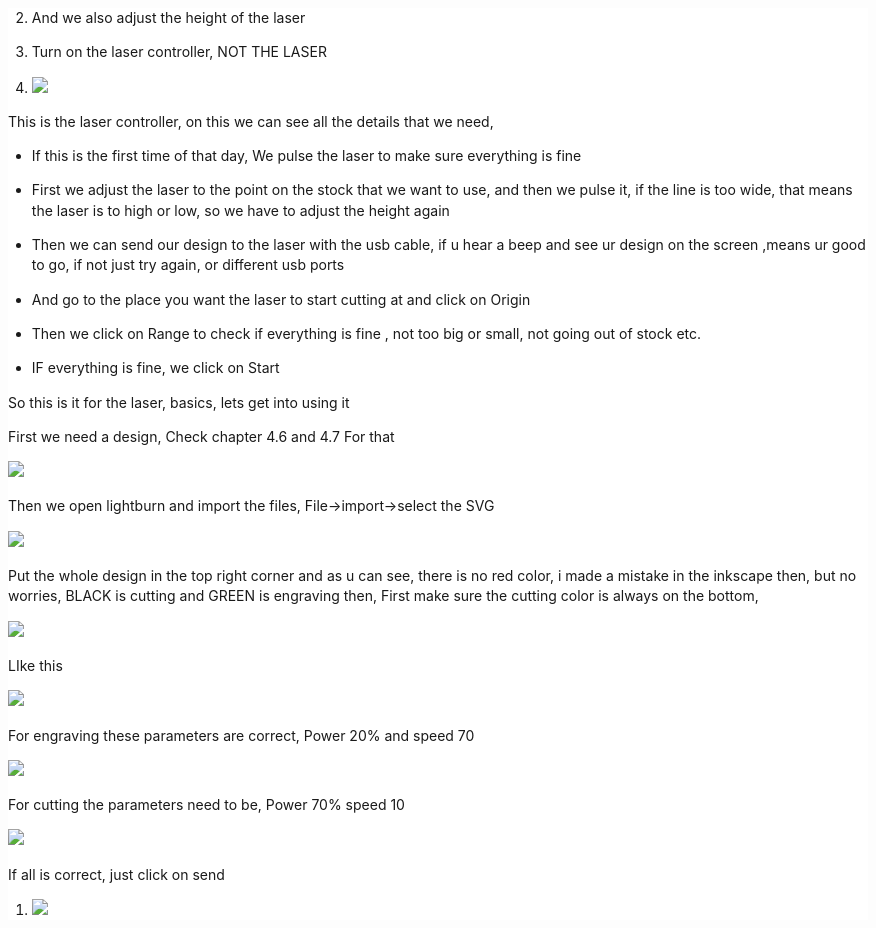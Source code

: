 2.  And we also adjust the height of the laser 

3.  Turn on the laser controller, NOT THE LASER

1.  ![](https://lh6.googleusercontent.com/NqEN8Pg5gcr2A-cn63TSpqk1sW8AeqkIys7oHAcOS1d1W4Lm31N8BzwmtNRNXNmKcPZ6rHuDWJ1w9E6_PB6oXuYkUgZkvv55yDC9vNRoizM1Neihv5Ci_S7Q6ObLSN81C3WOnFY6TPni_S-zC5Ip3PU-9nXzj2TWWEqJdsgMfTEV6ieobe4ju9Yj4Q)

This is the laser controller, on this we can see all the details that we need,

-   If this is the first time of that day, We pulse the laser to make sure everything is fine

-   First we adjust the laser to the point on the stock that we want to use, and then we pulse it, if the line is too wide, that means the laser is to high or low, so we have to adjust the height again 

-   Then we can send our design to the laser with the usb cable, if u hear a beep and see ur design on the screen ,means ur good to go, if not just try again, or different usb ports

-   And go to the place you want the laser to start cutting at and click on Origin

-   Then we click on Range to check if everything is fine , not too big or small, not going out of stock etc.

-   IF everything is fine, we click on Start

So this is it for the laser, basics, lets get into using it

First we need a design, Check chapter 4.6 and 4.7 For that

![](https://lh5.googleusercontent.com/ezyft21HFH68kO_iPqaeRrAc_viR22UxpKa0e3WvkyZkh6YJKnvhaKRhSWCrfr0Bjmq7p4Kiye1rDF6C5SY5567UO7r6Q7mR3oLII2GtiATHxPsrnHyku_-w9Gy4chg7MhzerbnD6H0YbSJ-NuWq1ryTMKeKVSG2gQJG7c-WuLVcCPPsauIKmHvrFA)

Then we open lightburn and import the files, File->import->select the SVG

![](https://lh3.googleusercontent.com/I_rTC_OLVJV9w9-07azgaNYoDs7BL5swj1Rl1aVGTxPOTD0Uux0WsACw5tF6gz4DYGXAHnlGRtJGyAJB58mLibC6mYLr27d8lbfVaJDyPsrLqtIxsmRJlYZ5NNkjwEu5fhLAIsKSFw797Hw8blfRDH_sZwm62-7X4VRsPjfedOZeOdPZcwkR34vKww)

Put the whole design in the top right corner and as u can see, there is no red color, i made a mistake in the inkscape then, but no worries, BLACK is cutting and GREEN is engraving then, First make sure the cutting color is always on the bottom, 

![](https://lh5.googleusercontent.com/oX2cAMi8owrTpa8WDE8zR7c-04CE8OW93T24aoaTF_6dtavgr63vWDyZ_41GjVeRJ-nCmqGBmkw3FEYRWT-8dRYf5KigCO4OxrWwrQPCn_DTQ6ugBhKPVHOUhnSrsliu-UzWnv7s99R1TbClNKSPtouEwaMK69t3SW2yvIS2DkGc8ykQ1xvA7ix2qg)

LIke this 

![](https://lh6.googleusercontent.com/ocYfYYA5iXQ0Ix5Kde0eKbATufqx_ij3qbvSHUETOztVpVdTEHX1SSyAQ5Y4mt_mran0gvhXguitNrcgpjOCFUVQ9P8Iur8dI3Ym_dEBlo-lOometr8w7AwvTbs1cJiFwXQE36InYa5cU0TdDkreq4peJmTJ9hp2X5u-rsjpoY4GcfUmvePcju8wFQ)

For engraving these parameters are correct, Power 20% and speed 70

![](https://lh4.googleusercontent.com/qIHiRwcIGXhuz_DXb4N1WwGktW_RmH9GQNz1ZFEn7mfLrSL9aVKkgL0eFXzCVU1yhIgNdSTpGyc48fXwGZ2b1kPrx0zuwmEPZfjQehsOHHOoqptSGyCv8RsouAzgw_8BkfvoHmaS01IiUVQKvhhTZT3_hpV1qm4DEdlfjXwj7jsKhg5cjYpK74AWeQ)

For cutting the parameters need to be, Power 70% speed 10

![](https://lh4.googleusercontent.com/9gKZYVleJkMCHBaC-fDo0uKlO-qKk2r3bY0pzdSS8HTUrtwKOgQXgIB7CazRcj31RNseksXbpOkUTPbGgZK94qfj3yLrlZdmlpZQwdJ4MimqMhGRPHe5EC1SkXX6N2ERsZK8eddIHp3bbOl1liPT4N_JiUhAieWiQYqpGOZdvJIzOfRjlPuNz_C9aA)

If all is correct, just click on send

1.  ![](https://lh6.googleusercontent.com/NqEN8Pg5gcr2A-cn63TSpqk1sW8AeqkIys7oHAcOS1d1W4Lm31N8BzwmtNRNXNmKcPZ6rHuDWJ1w9E6_PB6oXuYkUgZkvv55yDC9vNRoizM1Neihv5Ci_S7Q6ObLSN81C3WOnFY6TPni_S-zC5Ip3PU-9nXzj2TWWEqJdsgMfTEV6ieobe4ju9Yj4Q)
